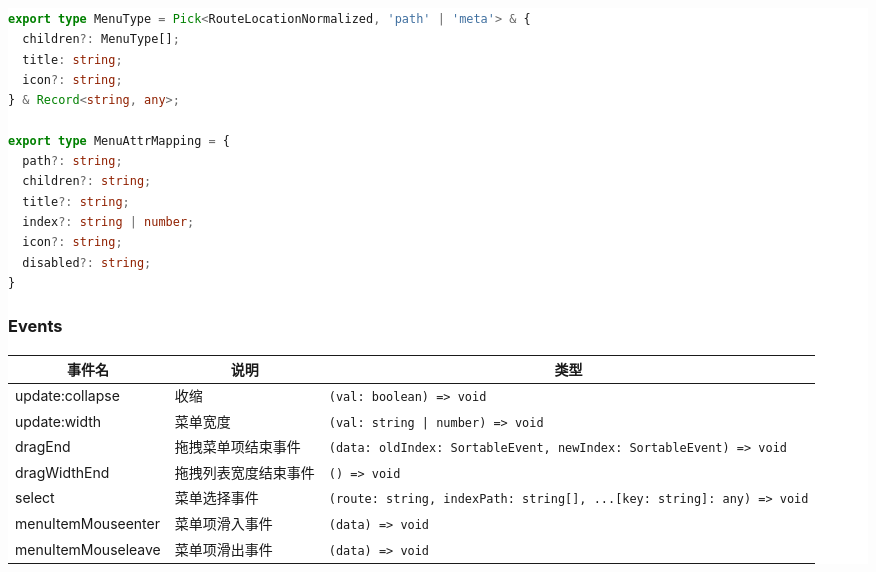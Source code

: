 ```typescript
export type MenuType = Pick<RouteLocationNormalized, 'path' | 'meta'> & {
  children?: MenuType[];
  title: string;
  icon?: string;
} & Record<string, any>;

export type MenuAttrMapping = {
  path?: string;
  children?: string;
  title?: string;
  index?: string | number;
  icon?: string;
  disabled?: string;
}
```

### Events

| 事件名                | 说明         | 类型                                                                    |
|--------------------|------------|-----------------------------------------------------------------------|
| update:collapse    | 收缩         | `(val: boolean) => void`                                              |
| update:width       | 菜单宽度       | `(val: string \| number) => void`                                     |
| dragEnd            | 拖拽菜单项结束事件  | `(data: oldIndex: SortableEvent, newIndex: SortableEvent) => void`    |
| dragWidthEnd       | 拖拽列表宽度结束事件 | `() => void`                                                          |
| select             | 菜单选择事件     | `(route: string, indexPath: string[], ...[key: string]: any) => void` |
| menuItemMouseenter | 菜单项滑入事件    | `(data) => void` |
| menuItemMouseleave | 菜单项滑出事件    | `(data) => void` |
